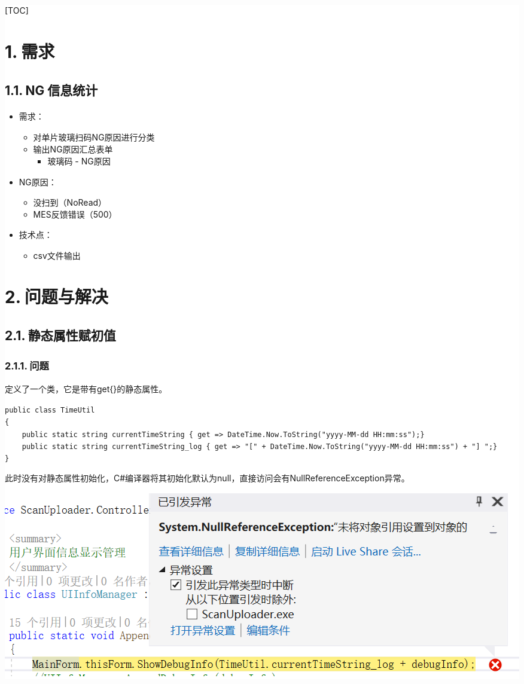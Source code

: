 [TOC]

# 1. 需求

## 1.1. NG 信息统计

- 需求：
  - 对单片玻璃扫码NG原因进行分类
  - 输出NG原因汇总表单
    - 玻璃码 - NG原因

- NG原因：
  - 没扫到（NoRead）
  - MES反馈错误（500）

- 技术点：
  - csv文件输出

# 2. 问题与解决

## 2.1. 静态属性赋初值

### 2.1.1. 问题

定义了一个类，它是带有get{}的静态属性。

```CSharp
public class TimeUtil
{
    public static string currentTimeString { get => DateTime.Now.ToString("yyyy-MM-dd HH:mm:ss");}
    public static string currentTimeString_log { get => "[" + DateTime.Now.ToString("yyyy-MM-dd HH:mm:ss") + "] ";}
}
```

此时没有对静态属性初始化，C#编译器将其初始化默认为null，直接访问会有NullReferenceException异常。

![](imgs/上位机扫码上传软件开发笔记.md/2022-07-01-16-34-49.png)
